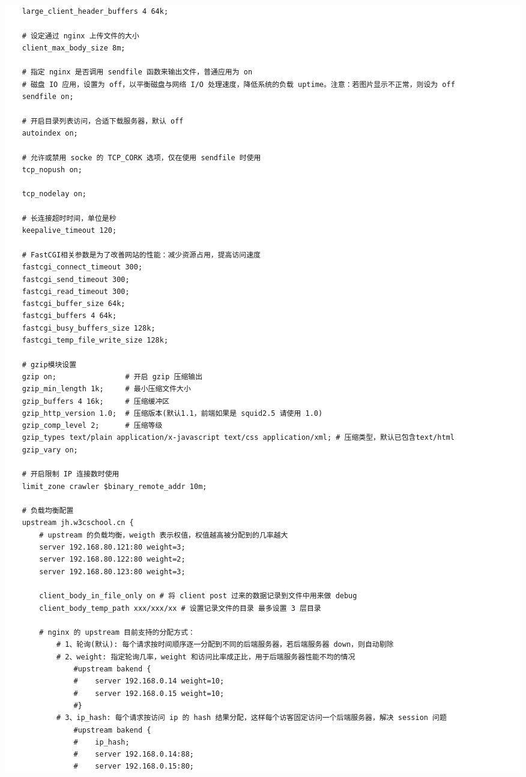```shell
    large_client_header_buffers 4 64k;

    # 设定通过 nginx 上传文件的大小
    client_max_body_size 8m;

    # 指定 nginx 是否调用 sendfile 函数来输出文件，普通应用为 on
    # 磁盘 IO 应用，设置为 off，以平衡磁盘与网络 I/O 处理速度，降低系统的负载 uptime。注意：若图片显示不正常，则设为 off
    sendfile on;

    # 开启目录列表访问，合适下载服务器，默认 off
    autoindex on;

    # 允许或禁用 socke 的 TCP_CORK 选项，仅在使用 sendfile 时使用
    tcp_nopush on;
     
    tcp_nodelay on;

    # 长连接超时时间，单位是秒
    keepalive_timeout 120;

    # FastCGI相关参数是为了改善网站的性能：减少资源占用，提高访问速度
    fastcgi_connect_timeout 300;
    fastcgi_send_timeout 300;
    fastcgi_read_timeout 300;
    fastcgi_buffer_size 64k;
    fastcgi_buffers 4 64k;
    fastcgi_busy_buffers_size 128k;
    fastcgi_temp_file_write_size 128k;

    # gzip模块设置
    gzip on; 				# 开启 gzip 压缩输出
    gzip_min_length 1k;     # 最小压缩文件大小
    gzip_buffers 4 16k;     # 压缩缓冲区
    gzip_http_version 1.0;  # 压缩版本(默认1.1，前端如果是 squid2.5 请使用 1.0)
    gzip_comp_level 2;    	# 压缩等级
    gzip_types text/plain application/x-javascript text/css application/xml; # 压缩类型，默认已包含text/html
    gzip_vary on;

    # 开启限制 IP 连接数时使用
    limit_zone crawler $binary_remote_addr 10m;

	# 负载均衡配置
    upstream jh.w3cschool.cn {
        # upstream 的负载均衡，weigth 表示权值，权值越高被分配到的几率越大
        server 192.168.80.121:80 weight=3;
        server 192.168.80.122:80 weight=2;
        server 192.168.80.123:80 weight=3;
        
        client_body_in_file_only on # 将 client post 过来的数据记录到文件中用来做 debug
        client_body_temp_path xxx/xxx/xx # 设置记录文件的目录 最多设置 3 层目录

        # nginx 的 upstream 目前支持的分配方式：
        	# 1、轮询(默认): 每个请求按时间顺序逐一分配到不同的后端服务器，若后端服务器 down，则自动剔除
        	# 2、weight: 指定轮询几率，weight 和访问比率成正比，用于后端服务器性能不均的情况
        		#upstream bakend {
        		#    server 192.168.0.14 weight=10;
        		#    server 192.168.0.15 weight=10;
        		#}
        	# 3、ip_hash: 每个请求按访问 ip 的 hash 结果分配，这样每个访客固定访问一个后端服务器，解决 session 问题
        		#upstream bakend {
        		#    ip_hash;
        		#    server 192.168.0.14:88;
        		#    server 192.168.0.15:80;
```